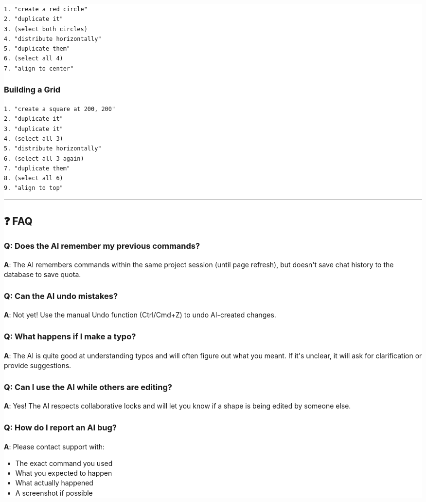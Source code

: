 ```
1. "create a red circle"
2. "duplicate it"
3. (select both circles)
4. "distribute horizontally"
5. "duplicate them"
6. (select all 4)
7. "align to center"
```

### Building a Grid

```
1. "create a square at 200, 200"
2. "duplicate it"
3. "duplicate it"
4. (select all 3)
5. "distribute horizontally"
6. (select all 3 again)
7. "duplicate them"
8. (select all 6)
9. "align to top"
```

---

## ❓ FAQ

### Q: Does the AI remember my previous commands?

**A**: The AI remembers commands within the same project session (until page refresh), but doesn't save chat history to the database to save quota.

### Q: Can the AI undo mistakes?

**A**: Not yet! Use the manual Undo function (Ctrl/Cmd+Z) to undo AI-created changes.

### Q: What happens if I make a typo?

**A**: The AI is quite good at understanding typos and will often figure out what you meant. If it's unclear, it will ask for clarification or provide suggestions.

### Q: Can I use the AI while others are editing?

**A**: Yes! The AI respects collaborative locks and will let you know if a shape is being edited by someone else.

### Q: How do I report an AI bug?

**A**: Please contact support with:

- The exact command you used
- What you expected to happen
- What actually happened
- A screenshot if possible
